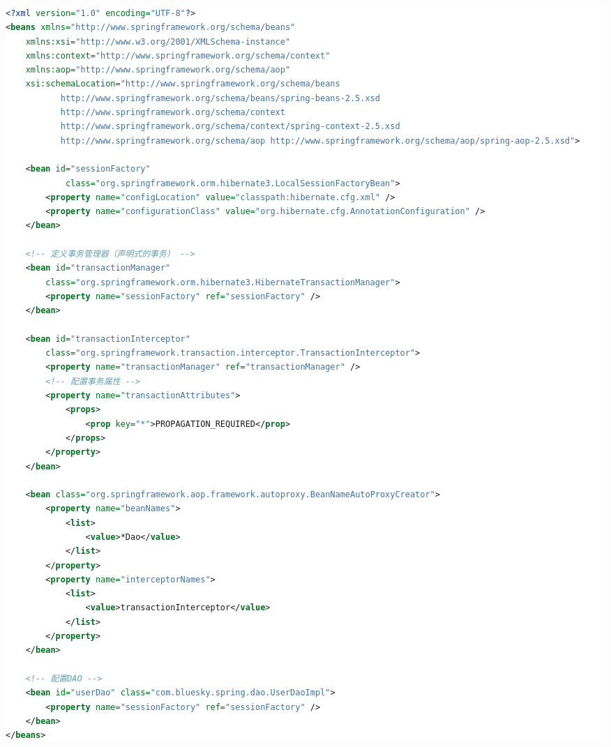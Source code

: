    ```xml
   <?xml version="1.0" encoding="UTF-8"?>
   <beans xmlns="http://www.springframework.org/schema/beans"
       xmlns:xsi="http://www.w3.org/2001/XMLSchema-instance"
       xmlns:context="http://www.springframework.org/schema/context"
       xmlns:aop="http://www.springframework.org/schema/aop"
       xsi:schemaLocation="http://www.springframework.org/schema/beans
              http://www.springframework.org/schema/beans/spring-beans-2.5.xsd
              http://www.springframework.org/schema/context
              http://www.springframework.org/schema/context/spring-context-2.5.xsd
              http://www.springframework.org/schema/aop http://www.springframework.org/schema/aop/spring-aop-2.5.xsd">
   
       <bean id="sessionFactory" 
               class="org.springframework.orm.hibernate3.LocalSessionFactoryBean"> 
           <property name="configLocation" value="classpath:hibernate.cfg.xml" /> 
           <property name="configurationClass" value="org.hibernate.cfg.AnnotationConfiguration" />
       </bean> 
   
       <!-- 定义事务管理器（声明式的事务） --> 
       <bean id="transactionManager"
           class="org.springframework.orm.hibernate3.HibernateTransactionManager">
           <property name="sessionFactory" ref="sessionFactory" />
       </bean> 
   
       <bean id="transactionInterceptor" 
           class="org.springframework.transaction.interceptor.TransactionInterceptor"> 
           <property name="transactionManager" ref="transactionManager" /> 
           <!-- 配置事务属性 --> 
           <property name="transactionAttributes"> 
               <props> 
                   <prop key="*">PROPAGATION_REQUIRED</prop> 
               </props> 
           </property> 
       </bean>
   
       <bean class="org.springframework.aop.framework.autoproxy.BeanNameAutoProxyCreator"> 
           <property name="beanNames"> 
               <list> 
                   <value>*Dao</value>
               </list> 
           </property> 
           <property name="interceptorNames"> 
               <list> 
                   <value>transactionInterceptor</value> 
               </list> 
           </property> 
       </bean> 
   
       <!-- 配置DAO -->
       <bean id="userDao" class="com.bluesky.spring.dao.UserDaoImpl">
           <property name="sessionFactory" ref="sessionFactory" />
       </bean>
   </beans>
   ```
